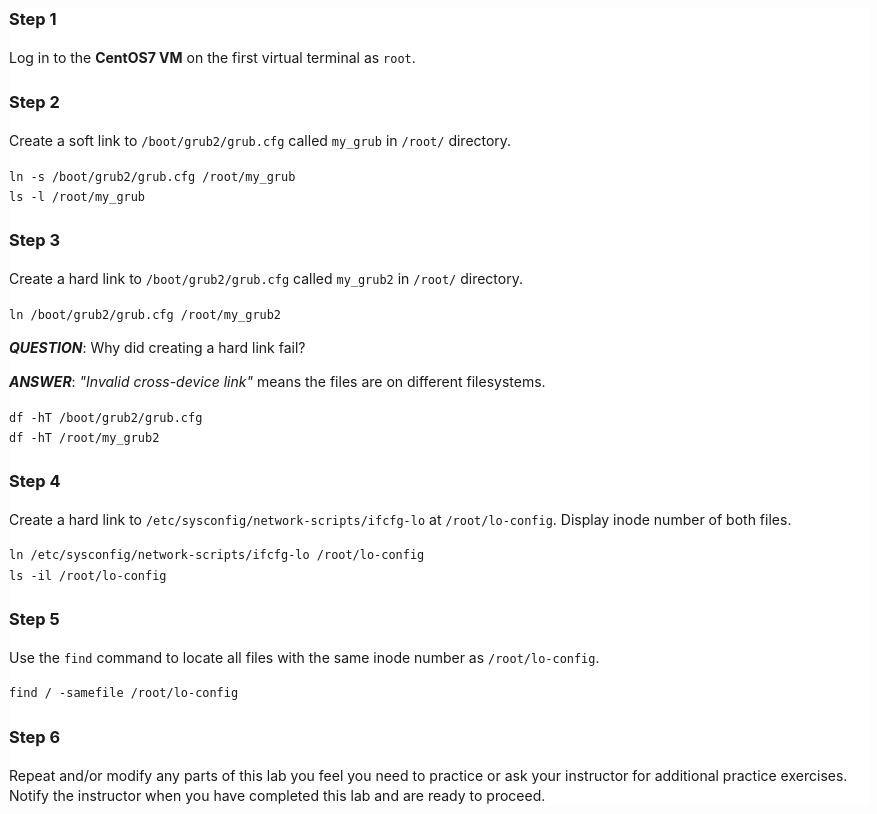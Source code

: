 

### Step 1

Log in to the **CentOS7 VM** on the first virtual terminal as `root`.



### Step 2

Create a soft link to `/boot/grub2/grub.cfg` called `my_grub`  in `/root/` directory.



```console
ln -s /boot/grub2/grub.cfg /root/my_grub
ls -l /root/my_grub
```



### Step 3

Create a hard link to `/boot/grub2/grub.cfg` called `my_grub2`  in `/root/` directory.



```console
ln /boot/grub2/grub.cfg /root/my_grub2
```


***QUESTION***:  Why did creating a hard link fail?

***ANSWER***:  *"Invalid cross-device link"* means the files are on different filesystems.


```console
df -hT /boot/grub2/grub.cfg
df -hT /root/my_grub2
```





### Step 4

Create a hard link to `/etc/sysconfig/network-scripts/ifcfg-lo`  at `/root/lo-config`. Display inode number of both files.



```console
ln /etc/sysconfig/network-scripts/ifcfg-lo /root/lo-config
ls -il /root/lo-config
```



### Step 5

Use the `find` command to locate all files with the same inode number as `/root/lo-config`.




```console
find / -samefile /root/lo-config
```




### Step 6

Repeat and/or modify any parts of this lab you feel you need to practice or ask your instructor for additional practice exercises.  Notify the instructor when you have completed this lab and are ready to proceed.


